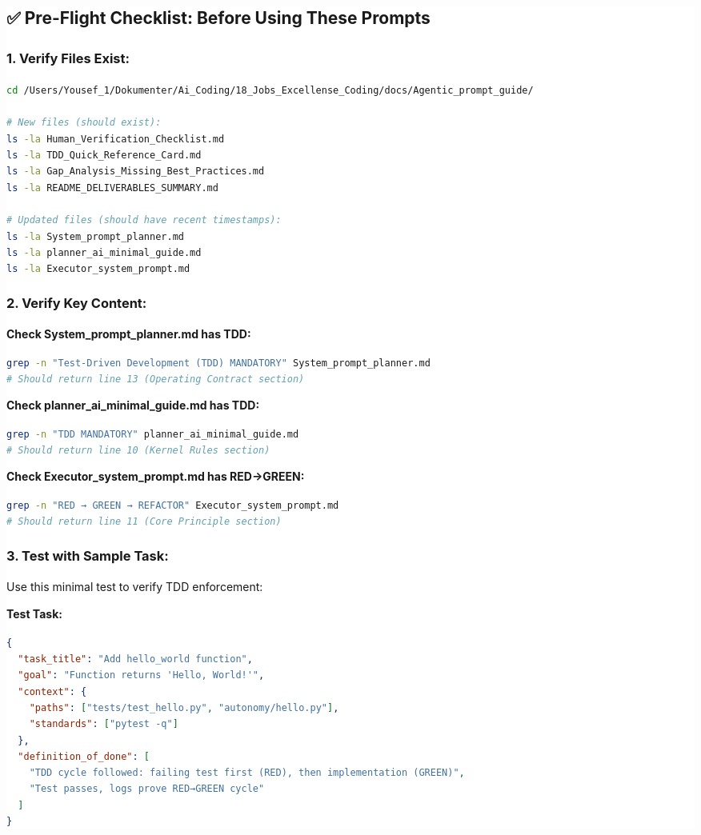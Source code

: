 
## ✅ Pre-Flight Checklist: Before Using These Prompts

### **1. Verify Files Exist:**
```bash
cd /Users/Yousef_1/Dokumenter/Ai_Coding/18_Jobs_Excellense_Coding/docs/Agentic_prompt_guide/

# New files (should exist):
ls -la Human_Verification_Checklist.md
ls -la TDD_Quick_Reference_Card.md
ls -la Gap_Analysis_Missing_Best_Practices.md
ls -la README_DELIVERABLES_SUMMARY.md

# Updated files (should have recent timestamps):
ls -la System_prompt_planner.md
ls -la planner_ai_minimal_guide.md
ls -la Executor_system_prompt.md
```

### **2. Verify Key Content:**

**Check System_prompt_planner.md has TDD:**
```bash
grep -n "Test-Driven Development (TDD) MANDATORY" System_prompt_planner.md
# Should return line 13 (Operating Contract section)
```

**Check planner_ai_minimal_guide.md has TDD:**
```bash
grep -n "TDD MANDATORY" planner_ai_minimal_guide.md
# Should return line 10 (Kernel Rules section)
```

**Check Executor_system_prompt.md has RED→GREEN:**
```bash
grep -n "RED → GREEN → REFACTOR" Executor_system_prompt.md
# Should return line 11 (Core Principle section)
```

### **3. Test with Sample Task:**

Use this minimal test to verify TDD enforcement:

**Test Task:**
```json
{
  "task_title": "Add hello_world function",
  "goal": "Function returns 'Hello, World!'",
  "context": {
    "paths": ["tests/test_hello.py", "autonomy/hello.py"],
    "standards": ["pytest -q"]
  },
  "definition_of_done": [
    "TDD cycle followed: failing test first (RED), then implementation (GREEN)",
    "Test passes, logs prove RED→GREEN cycle"
  ]
}
```
